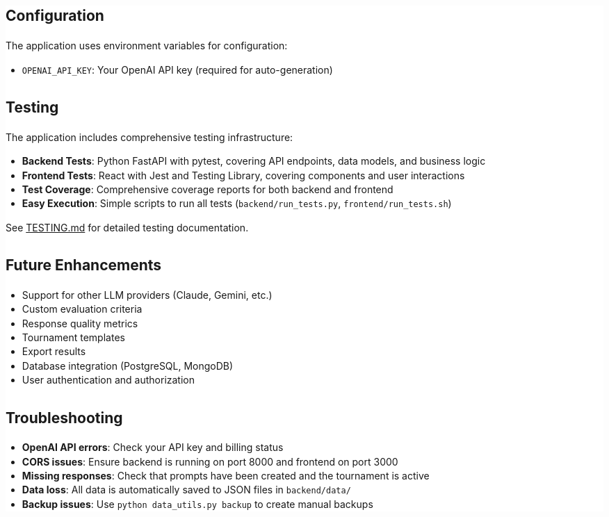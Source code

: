 ## Configuration

The application uses environment variables for configuration:

- `OPENAI_API_KEY`: Your OpenAI API key (required for auto-generation)

## Testing

The application includes comprehensive testing infrastructure:

- **Backend Tests**: Python FastAPI with pytest, covering API endpoints, data models, and business logic
- **Frontend Tests**: React with Jest and Testing Library, covering components and user interactions
- **Test Coverage**: Comprehensive coverage reports for both backend and frontend
- **Easy Execution**: Simple scripts to run all tests (`backend/run_tests.py`, `frontend/run_tests.sh`)

See [TESTING.md](TESTING.md) for detailed testing documentation.

## Future Enhancements

- Support for other LLM providers (Claude, Gemini, etc.)
- Custom evaluation criteria
- Response quality metrics
- Tournament templates
- Export results
- Database integration (PostgreSQL, MongoDB)
- User authentication and authorization

## Troubleshooting

- **OpenAI API errors**: Check your API key and billing status
- **CORS issues**: Ensure backend is running on port 8000 and frontend on port 3000
- **Missing responses**: Check that prompts have been created and the tournament is active
- **Data loss**: All data is automatically saved to JSON files in `backend/data/`
- **Backup issues**: Use `python data_utils.py backup` to create manual backups
